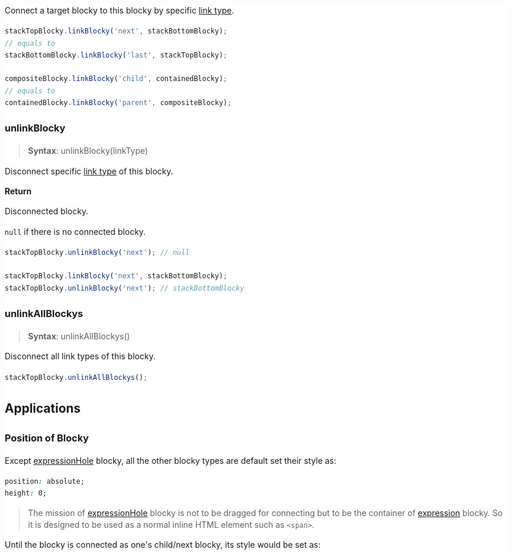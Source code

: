 Connect a target blocky to this blocky by specific [link type](#linkType).

```js
stackTopBlocky.linkBlocky('next', stackBottomBlocky);
// equals to
stackBottomBlocky.linkBlocky('last', stackTopBlocky);

compositeBlocky.linkBlocky('child', containedBlocky);
// equals to
containedBlocky.linkBlocky('parent', compositeBlocky);
```

### unlinkBlocky

> **Syntax**: unlinkBlocky(linkType)

Disconnect specific [link type](#linkType) of this blocky.

**Return**

Disconnected blocky.

`null` if there is no connected blocky.

```js
stackTopBlocky.unlinkBlocky('next'); // null

stackTopBlocky.linkBlocky('next', stackBottomBlocky);
stackTopBlocky.unlinkBlocky('next'); // stackBottomBlocky
```

### unlinkAllBlockys

> **Syntax**: unlinkAllBlockys()

Disconnect all link types of this blocky.

```js
stackTopBlocky.unlinkAllBlockys();
```

## Applications

### Position of Blocky

Except [expressionHole](#expressionHole) blocky, all the other blocky types are default set their style as:

```css
position: absolute;
height: 0;
```

> The mission of [expressionHole](#expressionHole) blocky is not to be dragged for connecting but to be the container of [expression](#expression) blocky. So it is designed to be used as a normal inline HTML element such as `<span>`.

Until the blocky is connected as one's child/next blocky, its style would be set as:

